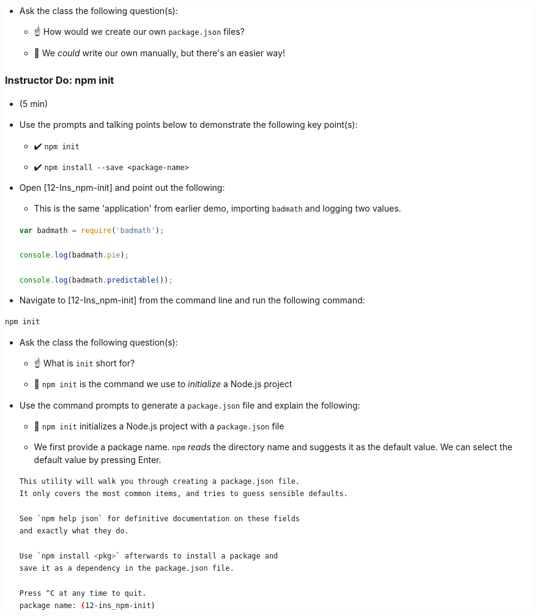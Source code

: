 * Ask the class the following question(s): 

  * ☝️ How would we create our own `package.json` files? 

  * 🙋 We _could_ write our own manually, but there's an easier way!

### Instructor Do: npm init

 - (5 min)

* Use the prompts and talking points below to demonstrate the following key point(s):

  * ✔️ `npm init`

  * ✔️ `npm install --save <package-name>`

* Open [12-Ins_npm-init] and point out the following: 

  * This is the same 'application' from earlier demo, importing `badmath` and logging two values.

  ```js
  var badmath = require('badmath');

  console.log(badmath.pie);

  console.log(badmath.predictable());
  ```

* Navigate to [12-Ins_npm-init] from the command line and run the following command: 

```sh
npm init
```

* Ask the class the following question(s):

  * ☝️ What is `init` short for?

  * 🙋 `npm init` is the command we use to _initialize_ a Node.js project

* Use the command prompts to generate a `package.json` file and explain the following: 

  * 🔑 `npm init` initializes a Node.js project with a `package.json` file

  * We first provide a package name. `npm` _reads_ the directory name and suggests it as the default value. We can select the default value by pressing Enter. 

  ```sh
  This utility will walk you through creating a package.json file.
  It only covers the most common items, and tries to guess sensible defaults.

  See `npm help json` for definitive documentation on these fields
  and exactly what they do.

  Use `npm install <pkg>` afterwards to install a package and
  save it as a dependency in the package.json file.

  Press ^C at any time to quit.
  package name: (12-ins_npm-init)
  ```
